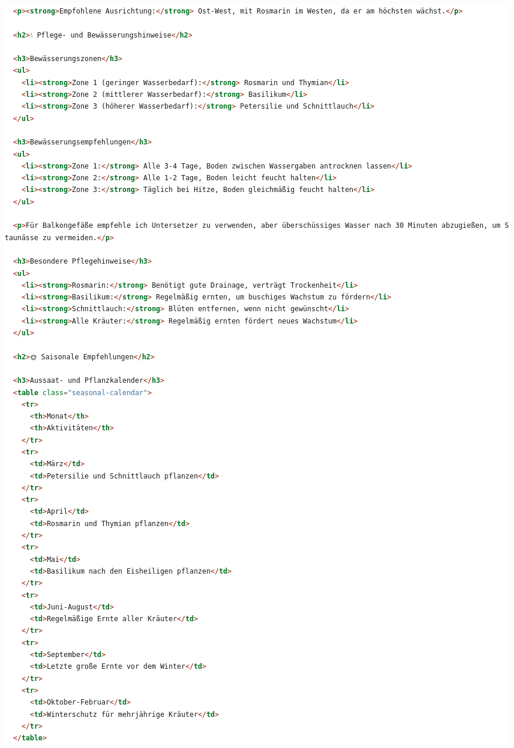```html
  <p><strong>Empfohlene Ausrichtung:</strong> Ost-West, mit Rosmarin im Westen, da er am höchsten wächst.</p>

  <h2>💧 Pflege- und Bewässerungshinweise</h2>
  
  <h3>Bewässerungszonen</h3>
  <ul>
    <li><strong>Zone 1 (geringer Wasserbedarf):</strong> Rosmarin und Thymian</li>
    <li><strong>Zone 2 (mittlerer Wasserbedarf):</strong> Basilikum</li>
    <li><strong>Zone 3 (höherer Wasserbedarf):</strong> Petersilie und Schnittlauch</li>
  </ul>

  <h3>Bewässerungsempfehlungen</h3>
  <ul>
    <li><strong>Zone 1:</strong> Alle 3-4 Tage, Boden zwischen Wassergaben antrocknen lassen</li>
    <li><strong>Zone 2:</strong> Alle 1-2 Tage, Boden leicht feucht halten</li>
    <li><strong>Zone 3:</strong> Täglich bei Hitze, Boden gleichmäßig feucht halten</li>
  </ul>

  <p>Für Balkongefäße empfehle ich Untersetzer zu verwenden, aber überschüssiges Wasser nach 30 Minuten abzugießen, um Staunässe zu vermeiden.</p>

  <h3>Besondere Pflegehinweise</h3>
  <ul>
    <li><strong>Rosmarin:</strong> Benötigt gute Drainage, verträgt Trockenheit</li>
    <li><strong>Basilikum:</strong> Regelmäßig ernten, um buschiges Wachstum zu fördern</li>
    <li><strong>Schnittlauch:</strong> Blüten entfernen, wenn nicht gewünscht</li>
    <li><strong>Alle Kräuter:</strong> Regelmäßig ernten fördert neues Wachstum</li>
  </ul>

  <h2>🌞 Saisonale Empfehlungen</h2>
  
  <h3>Aussaat- und Pflanzkalender</h3>
  <table class="seasonal-calendar">
    <tr>
      <th>Monat</th>
      <th>Aktivitäten</th>
    </tr>
    <tr>
      <td>März</td>
      <td>Petersilie und Schnittlauch pflanzen</td>
    </tr>
    <tr>
      <td>April</td>
      <td>Rosmarin und Thymian pflanzen</td>
    </tr>
    <tr>
      <td>Mai</td>
      <td>Basilikum nach den Eisheiligen pflanzen</td>
    </tr>
    <tr>
      <td>Juni-August</td>
      <td>Regelmäßige Ernte aller Kräuter</td>
    </tr>
    <tr>
      <td>September</td>
      <td>Letzte große Ernte vor dem Winter</td>
    </tr>
    <tr>
      <td>Oktober-Februar</td>
      <td>Winterschutz für mehrjährige Kräuter</td>
    </tr>
  </table>
```